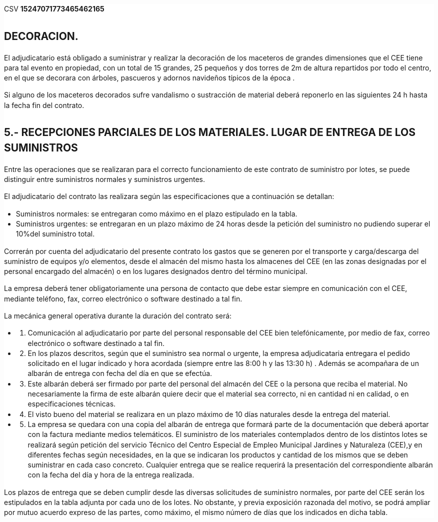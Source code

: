 CSV **15247071773465462165**

## DECORACION.

El adjudicatario está obligado a suministrar y realizar la decoración de los maceteros de grandes dimensiones que el CEE tiene para tal evento en propiedad, con un total de 15 grandes, 25 pequeños y dos torres de 2m de altura repartidos por todo el centro, en el que se decorara con árboles, pascueros y adornos navideños típicos de la época .

Si alguno de los maceteros decorados sufre vandalismo o sustracción de material deberá reponerlo en las siguientes 24 h hasta la fecha fin del contrato.

## **5.- RECEPCIONES PARCIALES DE LOS MATERIALES. LUGAR DE ENTREGA DE LOS SUMINISTROS**

 Entre las operaciones que se realizaran para el correcto funcionamiento de este contrato de suministro por lotes, se puede distinguir entre suministros normales y suministros urgentes.

El adjudicatario del contrato las realizara según las especificaciones que a continuación se detallan:

- Suministros normales: se entregaran como máximo en el plazo estipulado en la tabla.
- Suministros urgentes: se entregaran en un plazo máximo de 24 horas desde la petición del suministro no pudiendo superar el 10%del suministro total.

Correrán por cuenta del adjudicatario del presente contrato los gastos que se generen por el transporte y carga/descarga del suministro de equipos y/o elementos, desde el almacén del mismo hasta los almacenes del CEE (en las zonas designadas por el personal encargado del almacén) o en los lugares designados dentro del término municipal.

La empresa deberá tener obligatoriamente una persona de contacto que debe estar siempre en comunicación con el CEE, mediante teléfono, fax, correo electrónico o software destinado a tal fin.

La mecánica general operativa durante la duración del contrato será:

- 1. Comunicación al adjudicatario por parte del personal responsable del CEE bien telefónicamente, por medio de fax, correo electrónico o software destinado a tal fin.
- 2. En los plazos descritos, según que el suministro sea normal o urgente, la empresa adjudicataria entregara el pedido solicitado en el lugar indicado y hora acordada (siempre entre las 8:00 h y las 13:30 h) . Además se acompañara de un albarán de entrega con fecha del día en que se efectúa.
- 3. Este albarán deberá ser firmado por parte del personal del almacén del CEE o la persona que reciba el material. No necesariamente la firma de este albarán quiere decir que el material sea correcto, ni en cantidad ni en calidad, o en especificaciones técnicas.
- 4. El visto bueno del material se realizara en un plazo máximo de 10 días naturales desde la entrega del material.

- 5. La empresa se quedara con una copia del albarán de entrega que formará parte de la documentación que deberá aportar con la factura mediante medios telemáticos.
El suministro de los materiales contemplados dentro de los distintos lotes se realizará según petición del servicio Técnico del Centro Especial de Empleo Municipal Jardines y Naturaleza (CEE),y en diferentes fechas según necesidades, en la que se indicaran los productos y cantidad de los mismos que se deben suministrar en cada caso concreto. Cualquier entrega que se realice requerirá la presentación del correspondiente albarán con la fecha del día y hora de la entrega realizada.

 Los plazos de entrega que se deben cumplir desde las diversas solicitudes de suministro normales, por parte del CEE serán los estipulados en la tabla adjunta por cada uno de los lotes. No obstante, y previa exposición razonada del motivo, se podrá ampliar por mutuo acuerdo expreso de las partes, como máximo, el mismo número de días que los indicados en dicha tabla.
